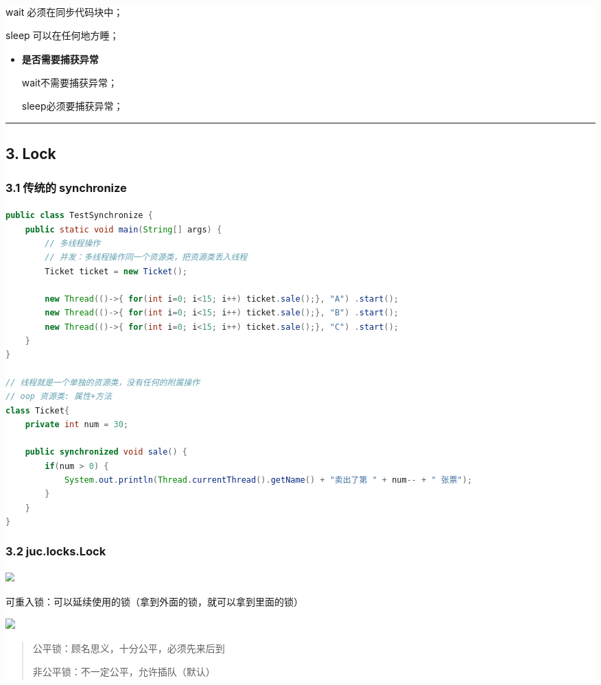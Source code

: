   wait 必须在同步代码块中；

  sleep 可以在任何地方睡；

+ **是否需要捕获异常**

  wait不需要捕获异常；

  sleep必须要捕获异常；

---



## 3. Lock

### 3.1 传统的 synchronize

```java
public class TestSynchronize {    
	public static void main(String[] args) {
		// 多线程操作
        // 并发：多线程操作同一个资源类，把资源类丢入线程
		Ticket ticket = new Ticket();
		
		new Thread(()->{ for(int i=0; i<15; i++) ticket.sale();}, "A") .start();
        new Thread(()->{ for(int i=0; i<15; i++) ticket.sale();}, "B") .start();
        new Thread(()->{ for(int i=0; i<15; i++) ticket.sale();}, "C") .start();
	}
}

// 线程就是一个单独的资源类，没有任何的附属操作
// oop 资源类: 属性+方法
class Ticket{
	private int num = 30;
	
	public synchronized void sale() {
		if(num > 0) {
			System.out.println(Thread.currentThread().getName() + "卖出了第 " + num-- + " 张票");
		}
	}
}
```



### 3.2  juc.locks.Lock

<img src="https://gitee.com/StanAugust/picbed/raw/master/img/20210326173616.png" style="zoom:80%;" />

可重入锁：可以延续使用的锁（拿到外面的锁，就可以拿到里面的锁）

<img src="https://gitee.com/StanAugust/picbed/raw/master/img/20210326173917.png" style="zoom:90%;" />

> 公平锁：顾名思义，十分公平，必须先来后到
>
> 非公平锁：不一定公平，允许插队（默认）
